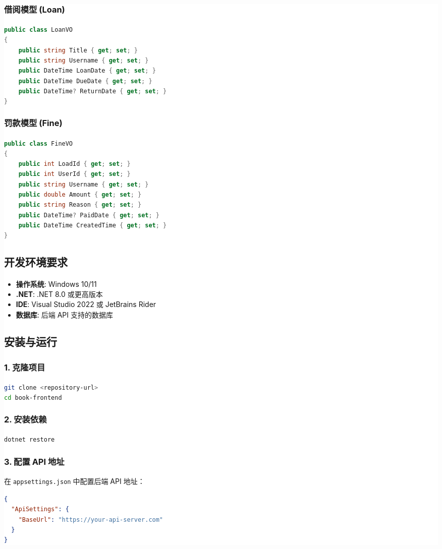 ### 借阅模型 (Loan)
```csharp
public class LoanVO
{
    public string Title { get; set; }
    public string Username { get; set; }
    public DateTime LoanDate { get; set; }
    public DateTime DueDate { get; set; }
    public DateTime? ReturnDate { get; set; }
}
```

### 罚款模型 (Fine)
```csharp
public class FineVO
{
    public int LoadId { get; set; }
    public int UserId { get; set; }
    public string Username { get; set; }
    public double Amount { get; set; }
    public string Reason { get; set; }
    public DateTime? PaidDate { get; set; }
    public DateTime CreatedTime { get; set; }
}
```

## 开发环境要求

- **操作系统**: Windows 10/11
- **.NET**: .NET 8.0 或更高版本
- **IDE**: Visual Studio 2022 或 JetBrains Rider
- **数据库**: 后端 API 支持的数据库

## 安装与运行

### 1. 克隆项目
```bash
git clone <repository-url>
cd book-frontend
```

### 2. 安装依赖
```bash
dotnet restore
```

### 3. 配置 API 地址
在 `appsettings.json` 中配置后端 API 地址：
```json
{
  "ApiSettings": {
    "BaseUrl": "https://your-api-server.com"
  }
}
```
